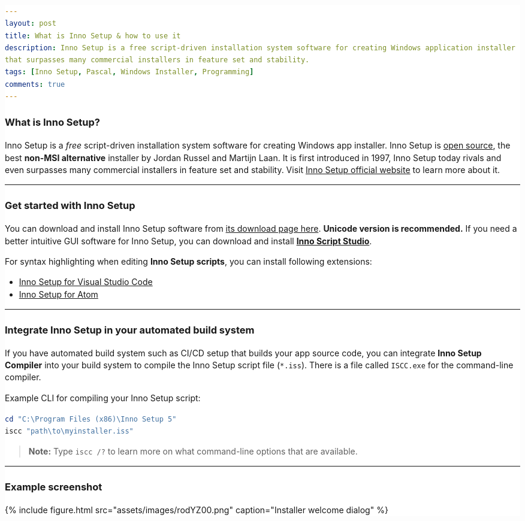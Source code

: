```yaml
---
layout: post
title: What is Inno Setup & how to use it
description: Inno Setup is a free script-driven installation system software for creating Windows application installer that surpasses many commercial installers in feature set and stability.
tags: [Inno Setup, Pascal, Windows Installer, Programming]
comments: true
---
```


### What is Inno Setup?

Inno Setup is a _free_ script-driven installation system software for creating Windows app installer. Inno Setup is [open source](https://github.com/jrsoftware/issrc), the best **non-MSI alternative** installer by Jordan Russel and Martijn Laan. It is first introduced in 1997, Inno Setup today rivals and even surpasses many commercial installers in feature set and stability. Visit [Inno Setup official website](http://www.jrsoftware.org/isinfo.php) to learn more about it.

<hr class="break">

### Get started with Inno Setup

You can download and install Inno Setup software from [its download page here](http://www.jrsoftware.org/isdl.php). **Unicode version is recommended.** If you need a better intuitive GUI software for Inno Setup, you can download and install [**Inno Script Studio**](https://www.kymoto.org/products/inno-script-studio).

For syntax highlighting when editing **Inno Setup scripts**, you can install following extensions:

- [Inno Setup for Visual Studio Code](https://marketplace.visualstudio.com/items?itemName=idleberg.innosetup)
- [Inno Setup for Atom](https://atom.io/packages/language-innosetup)

<hr class="break">

### Integrate Inno Setup in your automated build system

If you have automated build system such as CI/CD setup that builds your app source code, you can integrate **Inno Setup Compiler** into your build system to compile the Inno Setup script file (`*.iss`). There is a file called `ISCC.exe` for the command-line compiler.

Example CLI for compiling your Inno Setup script:

```ps1
cd "C:\Program Files (x86)\Inno Setup 5"
iscc "path\to\myinstaller.iss"
```

> **Note:** Type `iscc /?` to learn more on what command-line options that are available.

<hr class="break">

### Example screenshot

{% include figure.html src="assets/images/rodYZ00.png" caption="Installer welcome dialog" %}
